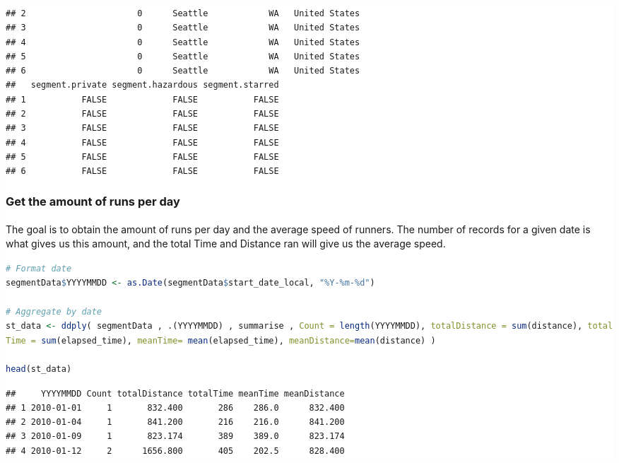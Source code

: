     ## 2                      0      Seattle            WA   United States
    ## 3                      0      Seattle            WA   United States
    ## 4                      0      Seattle            WA   United States
    ## 5                      0      Seattle            WA   United States
    ## 6                      0      Seattle            WA   United States
    ##   segment.private segment.hazardous segment.starred
    ## 1           FALSE             FALSE           FALSE
    ## 2           FALSE             FALSE           FALSE
    ## 3           FALSE             FALSE           FALSE
    ## 4           FALSE             FALSE           FALSE
    ## 5           FALSE             FALSE           FALSE
    ## 6           FALSE             FALSE           FALSE

### Get the amount of runs per day

The goal is to obtain the amount of runs per day and the average speed of runners. The number of records for a given date is what gives us this amount, and the total Time and Distance ran will give us the average speed.

``` r
# Format date
segmentData$YYYYMMDD <- as.Date(segmentData$start_date_local, "%Y-%m-%d")

# Aggregate by date
st_data <- ddply( segmentData , .(YYYYMMDD) , summarise , Count = length(YYYYMMDD), totalDistance = sum(distance), totalTime = sum(elapsed_time), meanTime= mean(elapsed_time), meanDistance=mean(distance) )

head(st_data)
```

    ##     YYYYMMDD Count totalDistance totalTime meanTime meanDistance
    ## 1 2010-01-01     1       832.400       286    286.0      832.400
    ## 2 2010-01-04     1       841.200       216    216.0      841.200
    ## 3 2010-01-09     1       823.174       389    389.0      823.174
    ## 4 2010-01-12     2      1656.800       405    202.5      828.400